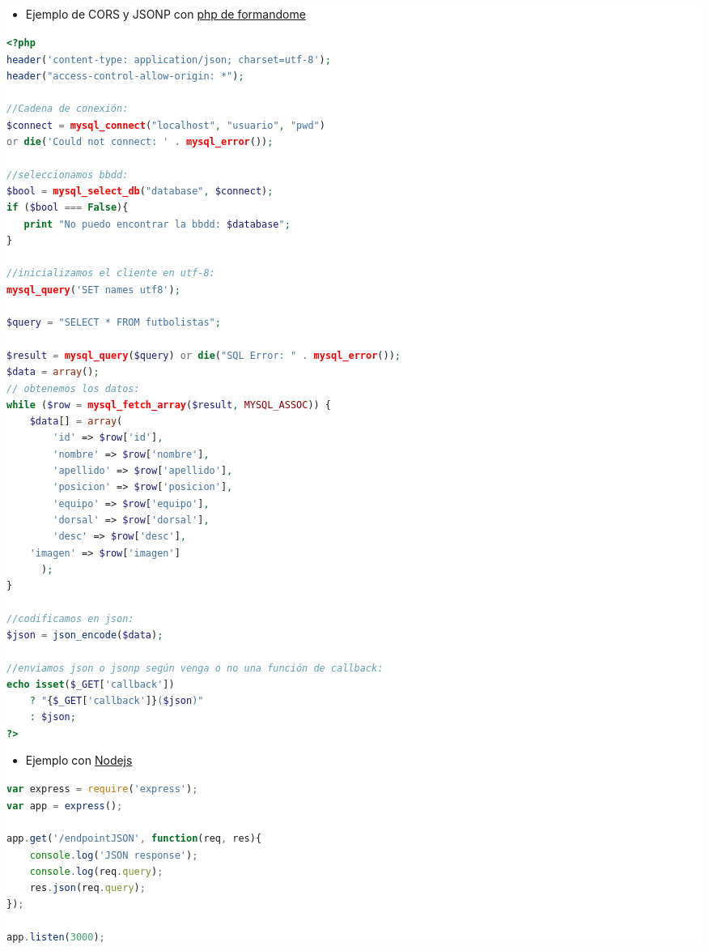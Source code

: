 - Ejemplo de CORS y JSONP con [php de formandome](http://www.formandome.es/javascript/cors-vs-jsonp-solicitudes-ajax-entre-dominios/)
```php
<?php
header('content-type: application/json; charset=utf-8');
header("access-control-allow-origin: *");
 
//Cadena de conexión:
$connect = mysql_connect("localhost", "usuario", "pwd")
or die('Could not connect: ' . mysql_error());
 
//seleccionamos bbdd:
$bool = mysql_select_db("database", $connect);
if ($bool === False){
   print "No puedo encontrar la bbdd: $database";
}
 
//inicializamos el cliente en utf-8:
mysql_query('SET names utf8');

$query = "SELECT * FROM futbolistas";
 
$result = mysql_query($query) or die("SQL Error: " . mysql_error());
$data = array();
// obtenemos los datos:
while ($row = mysql_fetch_array($result, MYSQL_ASSOC)) {
    $data[] = array(
        'id' => $row['id'],
        'nombre' => $row['nombre'],
        'apellido' => $row['apellido'],
        'posicion' => $row['posicion'],
        'equipo' => $row['equipo'],
        'dorsal' => $row['dorsal'],
        'desc' => $row['desc'],
	'imagen' => $row['imagen']
      );
}
 
//codificamos en json:
$json = json_encode($data);
 
//enviamos json o jsonp según venga o no una función de callback:
echo isset($_GET['callback'])
    ? "{$_GET['callback']}($json)"
    : $json;
?>
```

- Ejemplo con [Nodejs](http://expressjs.com/api.html#res.jsonp)
```javascript
var express = require('express');
var app = express();

app.get('/endpointJSON', function(req, res){
    console.log('JSON response');
    console.log(req.query);
    res.json(req.query);
});
 
app.listen(3000);
```
